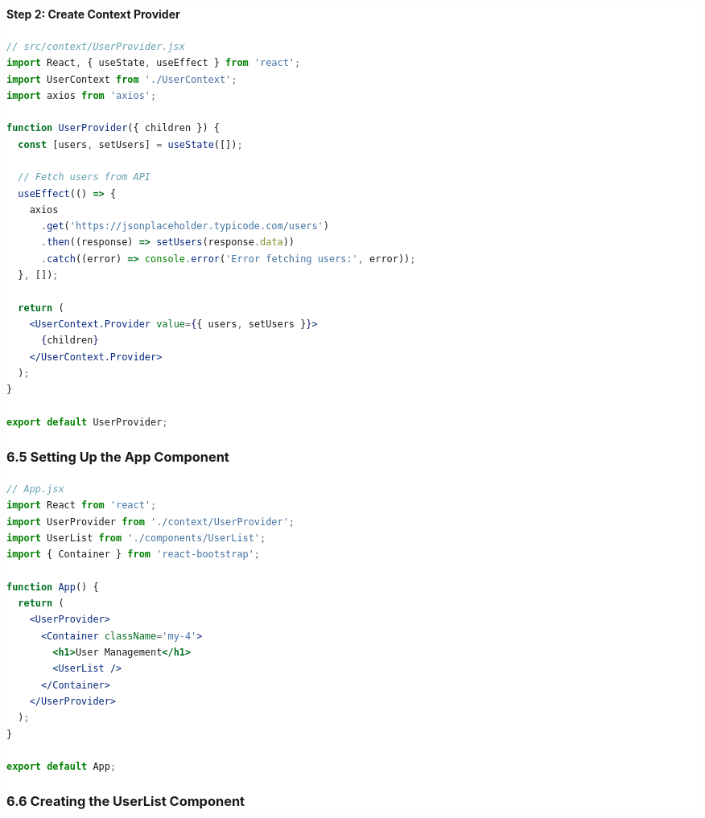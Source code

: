 #### Step 2: Create Context Provider

```jsx
// src/context/UserProvider.jsx
import React, { useState, useEffect } from 'react';
import UserContext from './UserContext';
import axios from 'axios';

function UserProvider({ children }) {
  const [users, setUsers] = useState([]);

  // Fetch users from API
  useEffect(() => {
    axios
      .get('https://jsonplaceholder.typicode.com/users')
      .then((response) => setUsers(response.data))
      .catch((error) => console.error('Error fetching users:', error));
  }, []);

  return (
    <UserContext.Provider value={{ users, setUsers }}>
      {children}
    </UserContext.Provider>
  );
}

export default UserProvider;
```

### 6.5 Setting Up the App Component

```jsx
// App.jsx
import React from 'react';
import UserProvider from './context/UserProvider';
import UserList from './components/UserList';
import { Container } from 'react-bootstrap';

function App() {
  return (
    <UserProvider>
      <Container className='my-4'>
        <h1>User Management</h1>
        <UserList />
      </Container>
    </UserProvider>
  );
}

export default App;
```

### 6.6 Creating the UserList Component
